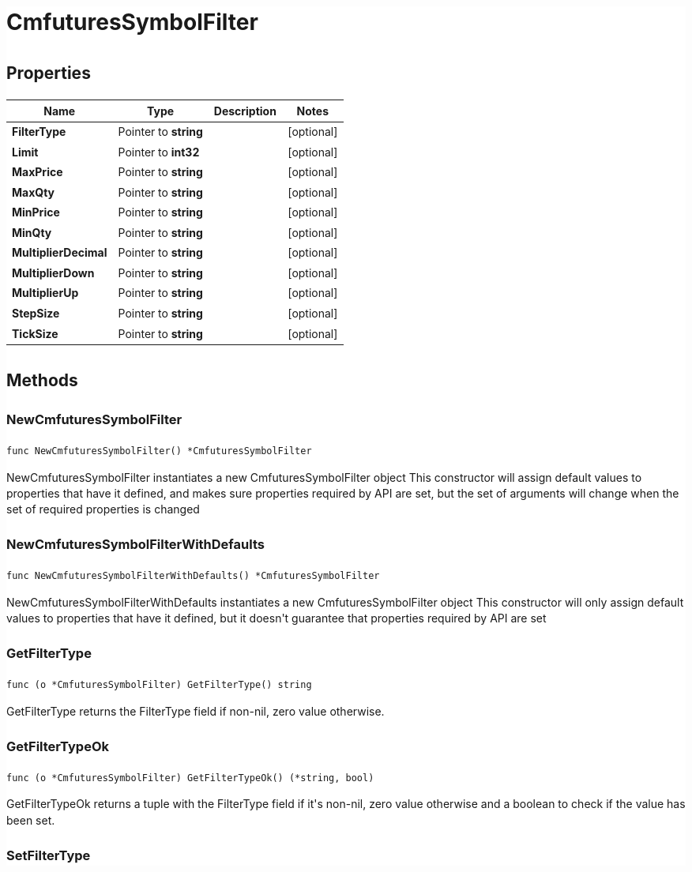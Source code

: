 # CmfuturesSymbolFilter

## Properties

Name | Type | Description | Notes
------------ | ------------- | ------------- | -------------
**FilterType** | Pointer to **string** |  | [optional] 
**Limit** | Pointer to **int32** |  | [optional] 
**MaxPrice** | Pointer to **string** |  | [optional] 
**MaxQty** | Pointer to **string** |  | [optional] 
**MinPrice** | Pointer to **string** |  | [optional] 
**MinQty** | Pointer to **string** |  | [optional] 
**MultiplierDecimal** | Pointer to **string** |  | [optional] 
**MultiplierDown** | Pointer to **string** |  | [optional] 
**MultiplierUp** | Pointer to **string** |  | [optional] 
**StepSize** | Pointer to **string** |  | [optional] 
**TickSize** | Pointer to **string** |  | [optional] 

## Methods

### NewCmfuturesSymbolFilter

`func NewCmfuturesSymbolFilter() *CmfuturesSymbolFilter`

NewCmfuturesSymbolFilter instantiates a new CmfuturesSymbolFilter object
This constructor will assign default values to properties that have it defined,
and makes sure properties required by API are set, but the set of arguments
will change when the set of required properties is changed

### NewCmfuturesSymbolFilterWithDefaults

`func NewCmfuturesSymbolFilterWithDefaults() *CmfuturesSymbolFilter`

NewCmfuturesSymbolFilterWithDefaults instantiates a new CmfuturesSymbolFilter object
This constructor will only assign default values to properties that have it defined,
but it doesn't guarantee that properties required by API are set

### GetFilterType

`func (o *CmfuturesSymbolFilter) GetFilterType() string`

GetFilterType returns the FilterType field if non-nil, zero value otherwise.

### GetFilterTypeOk

`func (o *CmfuturesSymbolFilter) GetFilterTypeOk() (*string, bool)`

GetFilterTypeOk returns a tuple with the FilterType field if it's non-nil, zero value otherwise
and a boolean to check if the value has been set.

### SetFilterType
